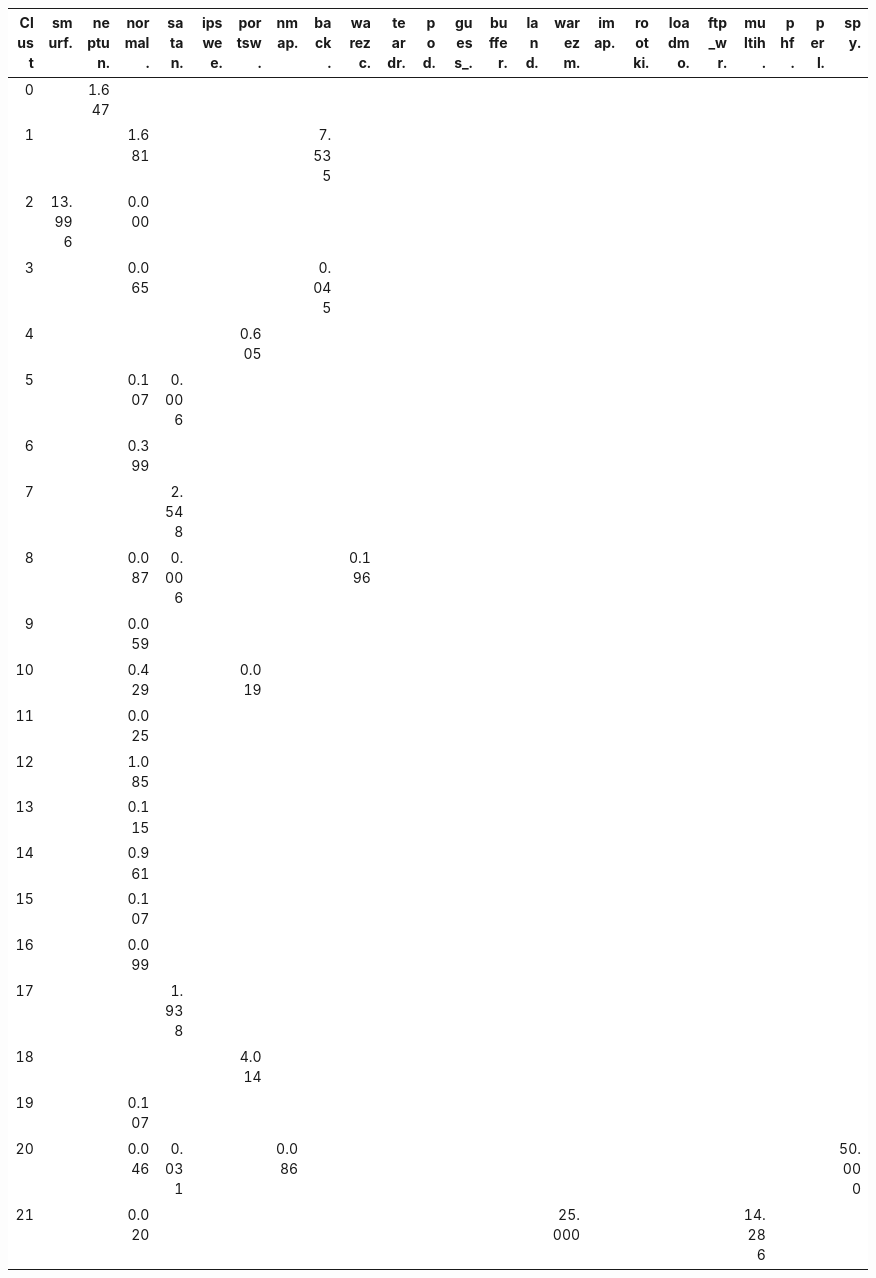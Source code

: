 | Clust | smurf.  | neptun. | normal. | satan.  | ipswee. | portsw. | nmap.   | back.   | warezc. | teardr. | pod.    | guess_. | buffer. | land.   | warezm. | imap.   | rootki. | loadmo. | ftp_wr. | multih. | phf.    | perl.   | spy.    |
| ----: | ------: | ------: | ------: | ------: | ------: | ------: | ------: | ------: | ------: | ------: | ------: | ------: | ------: | ------: | ------: | ------: | ------: | ------: | ------: | ------: | ------: | ------: | ------: |
|     0 |         |   1.647 |         |         |         |         |         |         |         |         |         |         |         |         |         |         |         |         |         |         |         |         |         |   17653 |
|     1 |         |         |   1.681 |         |         |         |         |   7.535 |         |         |         |         |         |         |         |         |         |         |         |         |         |         |         |   16521 |
|     2 |  13.996 |         |   0.000 |         |         |         |         |         |         |         |         |         |         |         |         |         |         |         |         |         |         |         |         |  392990 |
|     3 |         |         |   0.065 |         |         |         |         |   0.045 |         |         |         |         |         |         |         |         |         |         |         |         |         |         |         |     637 |
|     4 |         |         |         |         |         |   0.605 |         |         |         |         |         |         |         |         |         |         |         |         |         |         |         |         |         |      63 |
|     5 |         |         |   0.107 |   0.006 |         |         |         |         |         |         |         |         |         |         |         |         |         |         |         |         |         |         |         |    1043 |
|     6 |         |         |   0.399 |         |         |         |         |         |         |         |         |         |         |         |         |         |         |         |         |         |         |         |         |    3886 |
|     7 |         |         |         |   2.548 |         |         |         |         |         |         |         |         |         |         |         |         |         |         |         |         |         |         |         |     405 |
|     8 |         |         |   0.087 |   0.006 |         |         |         |         |   0.196 |         |         |         |         |         |         |         |         |         |         |         |         |         |         |     847 |
|     9 |         |         |   0.059 |         |         |         |         |         |         |         |         |         |         |         |         |         |         |         |         |         |         |         |         |     571 |
|    10 |         |         |   0.429 |         |         |   0.019 |         |         |         |         |         |         |         |         |         |         |         |         |         |         |         |         |         |    4174 |
|    11 |         |         |   0.025 |         |         |         |         |         |         |         |         |         |         |         |         |         |         |         |         |         |         |         |         |     241 |
|    12 |         |         |   1.085 |         |         |         |         |         |         |         |         |         |         |         |         |         |         |         |         |         |         |         |         |   10554 |
|    13 |         |         |   0.115 |         |         |         |         |         |         |         |         |         |         |         |         |         |         |         |         |         |         |         |         |    1116 |
|    14 |         |         |   0.961 |         |         |         |         |         |         |         |         |         |         |         |         |         |         |         |         |         |         |         |         |    9347 |
|    15 |         |         |   0.107 |         |         |         |         |         |         |         |         |         |         |         |         |         |         |         |         |         |         |         |         |    1041 |
|    16 |         |         |   0.099 |         |         |         |         |         |         |         |         |         |         |         |         |         |         |         |         |         |         |         |         |     963 |
|    17 |         |         |         |   1.938 |         |         |         |         |         |         |         |         |         |         |         |         |         |         |         |         |         |         |         |     308 |
|    18 |         |         |         |         |         |   4.014 |         |         |         |         |         |         |         |         |         |         |         |         |         |         |         |         |         |     418 |
|    19 |         |         |   0.107 |         |         |         |         |         |         |         |         |         |         |         |         |         |         |         |         |         |         |         |         |    1042 |
|    20 |         |         |   0.046 |   0.031 |         |         |   0.086 |         |         |         |         |         |         |         |         |         |         |         |         |         |         |         |  50.000 |     456 |
|    21 |         |         |   0.020 |         |         |         |         |         |         |         |         |         |         |         |  25.000 |         |         |         |         |  14.286 |         |         |         |     204 |